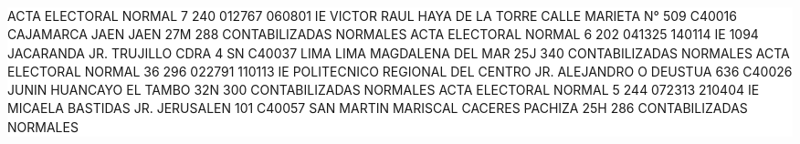    <td style="text-align:left;"> ACTA ELECTORAL NORMAL </td>
   <td style="text-align:right;"> 7 </td>
   <td style="text-align:right;"> 240 </td>
  </tr>
  <tr>
   <td style="text-align:left;"> 012767 </td>
   <td style="text-align:left;"> 060801 </td>
   <td style="text-align:left;"> IE VICTOR RAUL HAYA DE LA TORRE </td>
   <td style="text-align:left;"> CALLE MARIETA N° 509 </td>
   <td style="text-align:left;"> C40016 </td>
   <td style="text-align:left;"> CAJAMARCA </td>
   <td style="text-align:left;"> JAEN </td>
   <td style="text-align:left;"> JAEN </td>
   <td style="text-align:left;"> 27M </td>
   <td style="text-align:right;"> 288 </td>
   <td style="text-align:left;"> CONTABILIZADAS NORMALES </td>
   <td style="text-align:left;"> ACTA ELECTORAL NORMAL </td>
   <td style="text-align:right;"> 6 </td>
   <td style="text-align:right;"> 202 </td>
  </tr>
  <tr>
   <td style="text-align:left;"> 041325 </td>
   <td style="text-align:left;"> 140114 </td>
   <td style="text-align:left;"> IE 1094 JACARANDA </td>
   <td style="text-align:left;"> JR. TRUJILLO CDRA 4 SN </td>
   <td style="text-align:left;"> C40037 </td>
   <td style="text-align:left;"> LIMA </td>
   <td style="text-align:left;"> LIMA </td>
   <td style="text-align:left;"> MAGDALENA DEL MAR </td>
   <td style="text-align:left;"> 25J </td>
   <td style="text-align:right;"> 340 </td>
   <td style="text-align:left;"> CONTABILIZADAS NORMALES </td>
   <td style="text-align:left;"> ACTA ELECTORAL NORMAL </td>
   <td style="text-align:right;"> 36 </td>
   <td style="text-align:right;"> 296 </td>
  </tr>
  <tr>
   <td style="text-align:left;"> 022791 </td>
   <td style="text-align:left;"> 110113 </td>
   <td style="text-align:left;"> IE POLITECNICO REGIONAL DEL CENTRO </td>
   <td style="text-align:left;"> JR. ALEJANDRO O DEUSTUA 636 </td>
   <td style="text-align:left;"> C40026 </td>
   <td style="text-align:left;"> JUNIN </td>
   <td style="text-align:left;"> HUANCAYO </td>
   <td style="text-align:left;"> EL TAMBO </td>
   <td style="text-align:left;"> 32N </td>
   <td style="text-align:right;"> 300 </td>
   <td style="text-align:left;"> CONTABILIZADAS NORMALES </td>
   <td style="text-align:left;"> ACTA ELECTORAL NORMAL </td>
   <td style="text-align:right;"> 5 </td>
   <td style="text-align:right;"> 244 </td>
  </tr>
  <tr>
   <td style="text-align:left;"> 072313 </td>
   <td style="text-align:left;"> 210404 </td>
   <td style="text-align:left;"> IE MICAELA BASTIDAS </td>
   <td style="text-align:left;"> JR. JERUSALEN 101 </td>
   <td style="text-align:left;"> C40057 </td>
   <td style="text-align:left;"> SAN MARTIN </td>
   <td style="text-align:left;"> MARISCAL CACERES </td>
   <td style="text-align:left;"> PACHIZA </td>
   <td style="text-align:left;"> 25H </td>
   <td style="text-align:right;"> 286 </td>
   <td style="text-align:left;"> CONTABILIZADAS NORMALES </td>